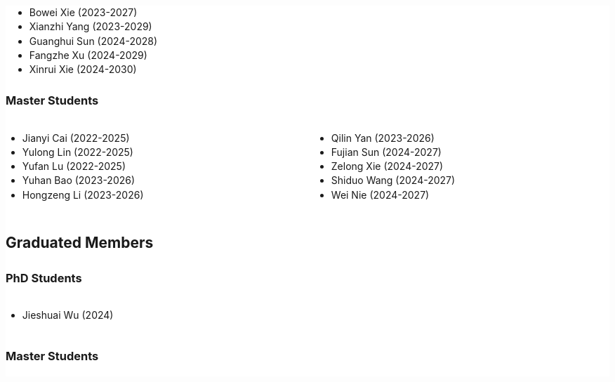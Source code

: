   
  <div style="width: 50%; padding-left: 10px;">
    <ul>
      <li>Bowei Xie (2023-2027)</li>
      <li>Xianzhi Yang (2023-2029)</li>
      <li>Guanghui Sun (2024-2028)</li>
      <li>Fangzhe Xu (2024-2029)</li>
      <li>Xinrui Xie (2024-2030)</li>
    </ul>
  </div>

</div>


<h3>Master Students</h3>

<div style="display: flex;">

  
  <div style="width: 50%; padding-right: 10px;">
    <ul>
      <li>Jianyi Cai (2022-2025)</li>
      <li>Yulong Lin (2022-2025)</li>
      <li>Yufan Lu (2022-2025)</li>
      <li>Yuhan Bao (2023-2026)</li>
      <li>Hongzeng Li (2023-2026)</li>
    </ul>
  </div>

  
  <div style="width: 50%; padding-left: 10px;">
    <ul>
      <li>Qilin Yan (2023-2026)</li>
      <li>Fujian Sun (2024-2027)</li>
      <li>Zelong Xie (2024-2027)</li>
      <li>Shiduo Wang (2024-2027)</li>
      <li>Wei Nie (2024-2027)</li>
    </ul>
  </div>

</div>

<h2>Graduated Members</h2>
<h3>PhD Students</h3>
<div style="display: flex;">

  
  <div style="width: 50%; padding-right: 10px;"> 
    <ul>
      <li>Jieshuai Wu (2024)</li>
    </ul>
  </div>
</div>

<h3>Master Students</h3>
<div style="display: flex;">

  